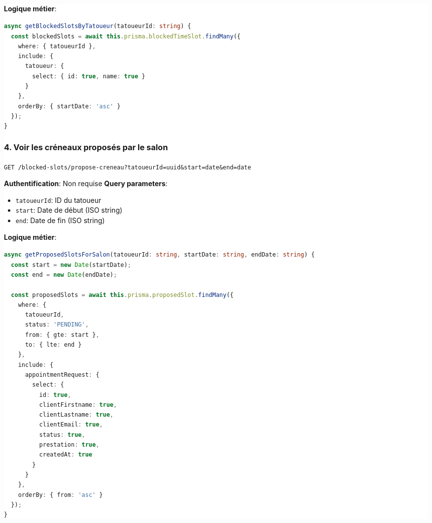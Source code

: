 **Logique métier**:
```typescript
async getBlockedSlotsByTatoueur(tatoueurId: string) {
  const blockedSlots = await this.prisma.blockedTimeSlot.findMany({
    where: { tatoueurId },
    include: {
      tatoueur: {
        select: { id: true, name: true }
      }
    },
    orderBy: { startDate: 'asc' }
  });
}
```

### 4. Voir les créneaux proposés par le salon
```http
GET /blocked-slots/propose-creneau?tatoueurId=uuid&start=date&end=date
```

**Authentification**: Non requise
**Query parameters**:
- `tatoueurId`: ID du tatoueur
- `start`: Date de début (ISO string)
- `end`: Date de fin (ISO string)

**Logique métier**:
```typescript
async getProposedSlotsForSalon(tatoueurId: string, startDate: string, endDate: string) {
  const start = new Date(startDate);
  const end = new Date(endDate);

  const proposedSlots = await this.prisma.proposedSlot.findMany({
    where: {
      tatoueurId,
      status: 'PENDING',
      from: { gte: start },
      to: { lte: end }
    },
    include: {
      appointmentRequest: {
        select: {
          id: true,
          clientFirstname: true,
          clientLastname: true,
          clientEmail: true,
          status: true,
          prestation: true,
          createdAt: true
        }
      }
    },
    orderBy: { from: 'asc' }
  });
}
```
